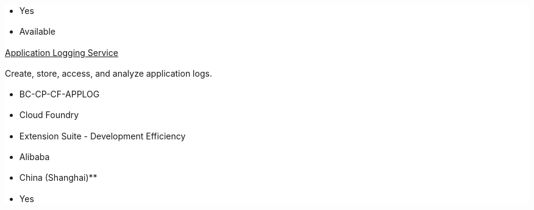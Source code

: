 -   Yes



</td>
<td>

-   Available



</td>
</tr>
<tr>
<td>

 [Application Logging Service](https://help.sap.com/viewer/product/APPLICATION_LOGGING/Cloud/en-US) 



</td>
<td>

Create, store, access, and analyze application logs.



</td>
<td>

-   BC-CP-CF-APPLOG



</td>
<td>

-   Cloud Foundry



</td>
<td>

-   Extension Suite - Development Efficiency



</td>
<td>

-   Alibaba



</td>
<td>

-   China \(Shanghai\)\*\*



</td>
<td>

-   Yes

